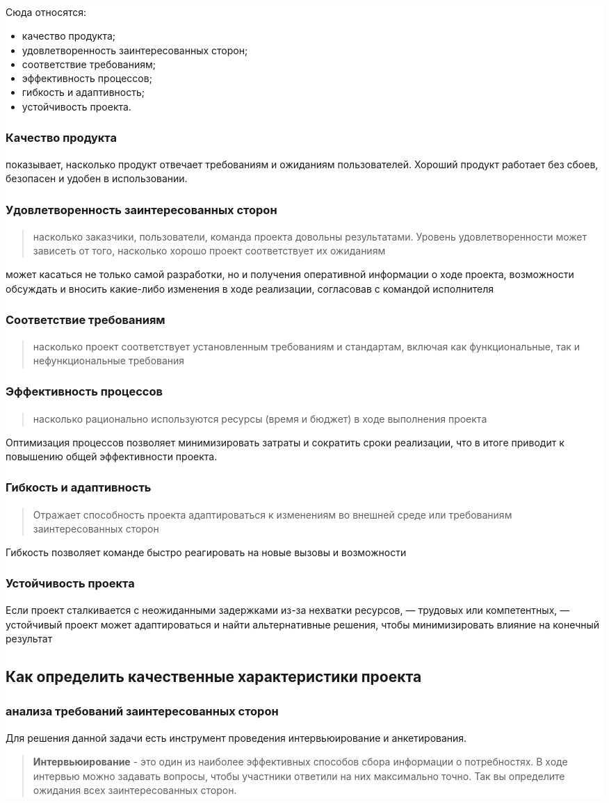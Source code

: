 Сюда относятся:
- качество продукта;
- удовлетворенность заинтересованных сторон;
- соответствие требованиям;
- эффективность процессов;
- гибкость и адаптивность;
- устойчивость проекта.

### Качество продукта

показывает, насколько продукт отвечает требованиям и ожиданиям пользователей. Хороший продукт работает без сбоев, безопасен и удобен в использовании.

### Удовлетворенность заинтересованных сторон

> насколько заказчики, пользователи, команда проекта довольны результатами. Уровень удовлетворенности может зависеть от того, насколько хорошо проект соответствует их ожиданиям

может касаться не только самой разработки, но и получения оперативной информации о ходе проекта, возможности обсуждать и вносить какие-либо изменения в ходе реализации, согласовав с командой исполнителя

### Соответствие требованиям

> насколько проект соответствует установленным требованиям и стандартам, включая как функциональные, так и нефункциональные требования

### Эффективность процессов

> насколько рационально используются ресурсы (время и бюджет) в ходе выполнения проекта

Оптимизация процессов позволяет минимизировать затраты и сократить сроки реализации, что в итоге приводит к повышению общей эффективности проекта.

### Гибкость и адаптивность

> Отражает способность проекта адаптироваться к изменениям во внешней среде или требованиям заинтересованных сторон

Гибкость позволяет команде быстро реагировать на новые вызовы и возможности

### Устойчивость проекта

Если проект сталкивается с неожиданными задержками из-за нехватки ресурсов, — трудовых или компетентных, — устойчивый проект может адаптироваться и найти альтернативные решения, чтобы минимизировать влияние на конечный результат

## Как определить качественные характеристики проекта

### анализа требований заинтересованных сторон

Для решения данной задачи есть инструмент проведения интервьюирование и анкетирования.

> **Интервьюирование** - это один из наиболее эффективных способов сбора информации о потребностях. В ходе интервью можно задавать вопросы, чтобы участники ответили на них максимально точно. Так вы определите ожидания всех заинтересованных сторон.
